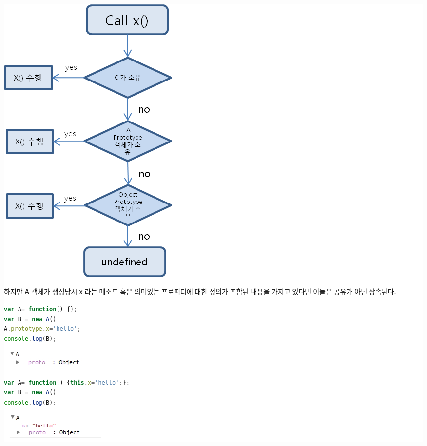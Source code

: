 ![관계도1](./@img/flowchart.png)

하지만 A 객체가 생성당시 x 라는 메소드 혹은 의미있는 프로퍼티에 대한 정의가 포함된 내용을 가지고 있다면 이들은 공유가 아닌 상속된다. 

```js
var A= function() {};
var B = new A();
A.prototype.x='hello';
console.log(B);
```
![A](./@img/result1.jpeg)

```js
var A= function() {this.x='hello';};
var B = new A();
console.log(B);
```
![A](./@img/result2.jpeg)
